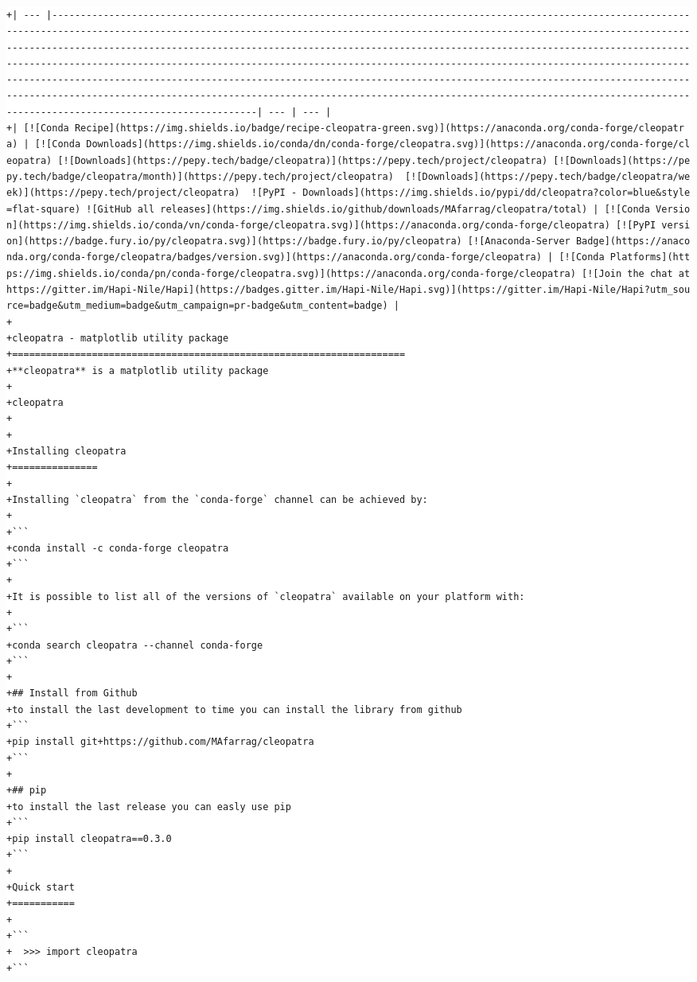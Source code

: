 ```
+| --- |------------------------------------------------------------------------------------------------------------------------------------------------------------------------------------------------------------------------------------------------------------------------------------------------------------------------------------------------------------------------------------------------------------------------------------------------------------------------------------------------------------------------------------------------------------------------------------------------------------------------------------------------------------------------------------------------------------------------------------------------------------------------------------| --- | --- |
+| [![Conda Recipe](https://img.shields.io/badge/recipe-cleopatra-green.svg)](https://anaconda.org/conda-forge/cleopatra) | [![Conda Downloads](https://img.shields.io/conda/dn/conda-forge/cleopatra.svg)](https://anaconda.org/conda-forge/cleopatra) [![Downloads](https://pepy.tech/badge/cleopatra)](https://pepy.tech/project/cleopatra) [![Downloads](https://pepy.tech/badge/cleopatra/month)](https://pepy.tech/project/cleopatra)  [![Downloads](https://pepy.tech/badge/cleopatra/week)](https://pepy.tech/project/cleopatra)  ![PyPI - Downloads](https://img.shields.io/pypi/dd/cleopatra?color=blue&style=flat-square) ![GitHub all releases](https://img.shields.io/github/downloads/MAfarrag/cleopatra/total) | [![Conda Version](https://img.shields.io/conda/vn/conda-forge/cleopatra.svg)](https://anaconda.org/conda-forge/cleopatra) [![PyPI version](https://badge.fury.io/py/cleopatra.svg)](https://badge.fury.io/py/cleopatra) [![Anaconda-Server Badge](https://anaconda.org/conda-forge/cleopatra/badges/version.svg)](https://anaconda.org/conda-forge/cleopatra) | [![Conda Platforms](https://img.shields.io/conda/pn/conda-forge/cleopatra.svg)](https://anaconda.org/conda-forge/cleopatra) [![Join the chat at https://gitter.im/Hapi-Nile/Hapi](https://badges.gitter.im/Hapi-Nile/Hapi.svg)](https://gitter.im/Hapi-Nile/Hapi?utm_source=badge&utm_medium=badge&utm_campaign=pr-badge&utm_content=badge) |
+
+cleopatra - matplotlib utility package
+=====================================================================
+**cleopatra** is a matplotlib utility package
+
+cleopatra
+
+
+Installing cleopatra
+===============
+
+Installing `cleopatra` from the `conda-forge` channel can be achieved by:
+
+```
+conda install -c conda-forge cleopatra
+```
+
+It is possible to list all of the versions of `cleopatra` available on your platform with:
+
+```
+conda search cleopatra --channel conda-forge
+```
+
+## Install from Github
+to install the last development to time you can install the library from github
+```
+pip install git+https://github.com/MAfarrag/cleopatra
+```
+
+## pip
+to install the last release you can easly use pip
+```
+pip install cleopatra==0.3.0
+```
+
+Quick start
+===========
+
+```
+  >>> import cleopatra
+```
```